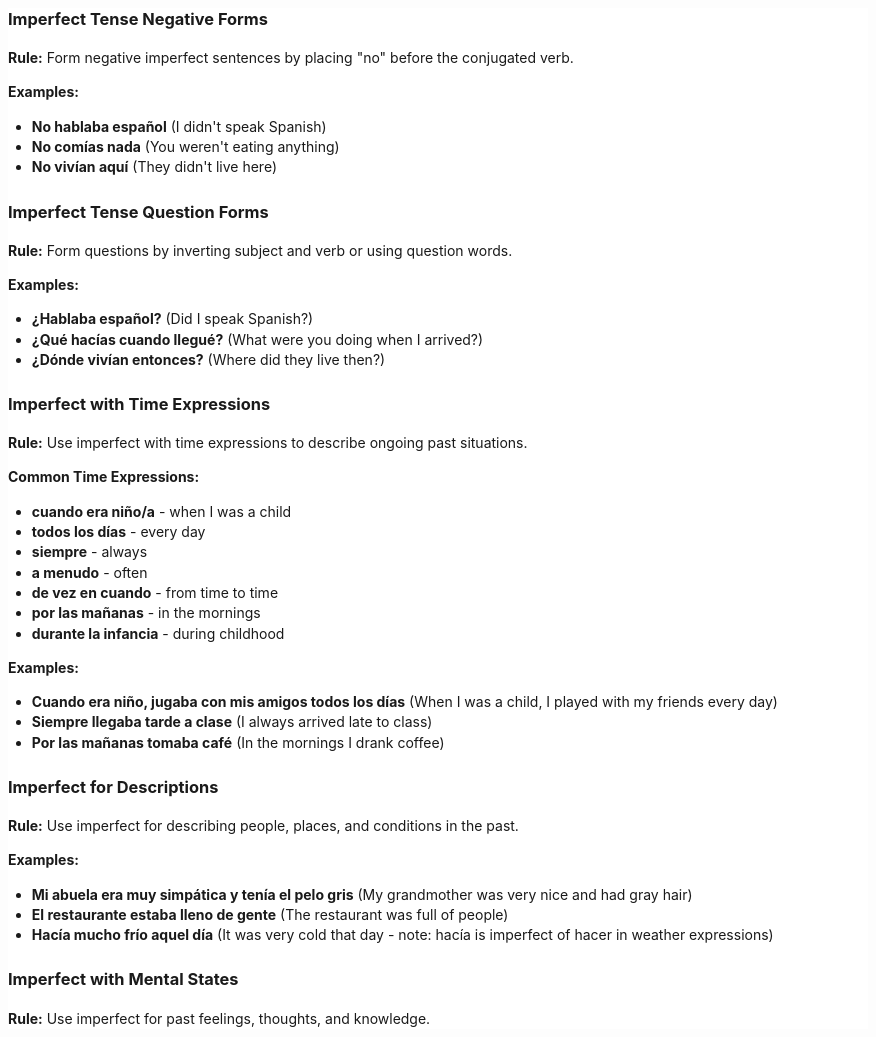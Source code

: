 ### Imperfect Tense Negative Forms

**Rule:** Form negative imperfect sentences by placing "no" before the conjugated verb.

**Examples:**
- **No hablaba español** (I didn't speak Spanish)
- **No comías nada** (You weren't eating anything)
- **No vivían aquí** (They didn't live here)

### Imperfect Tense Question Forms

**Rule:** Form questions by inverting subject and verb or using question words.

**Examples:**
- **¿Hablaba español?** (Did I speak Spanish?)
- **¿Qué hacías cuando llegué?** (What were you doing when I arrived?)
- **¿Dónde vivían entonces?** (Where did they live then?)

### Imperfect with Time Expressions

**Rule:** Use imperfect with time expressions to describe ongoing past situations.

**Common Time Expressions:**
- **cuando era niño/a** - when I was a child
- **todos los días** - every day
- **siempre** - always
- **a menudo** - often
- **de vez en cuando** - from time to time
- **por las mañanas** - in the mornings
- **durante la infancia** - during childhood

**Examples:**
- **Cuando era niño, jugaba con mis amigos todos los días**
  (When I was a child, I played with my friends every day)
- **Siempre llegaba tarde a clase**
  (I always arrived late to class)
- **Por las mañanas tomaba café**
  (In the mornings I drank coffee)

### Imperfect for Descriptions

**Rule:** Use imperfect for describing people, places, and conditions in the past.

**Examples:**
- **Mi abuela era muy simpática y tenía el pelo gris**
  (My grandmother was very nice and had gray hair)
- **El restaurante estaba lleno de gente**
  (The restaurant was full of people)
- **Hacía mucho frío aquel día**
  (It was very cold that day - note: hacía is imperfect of hacer in weather expressions)

### Imperfect with Mental States

**Rule:** Use imperfect for past feelings, thoughts, and knowledge.

